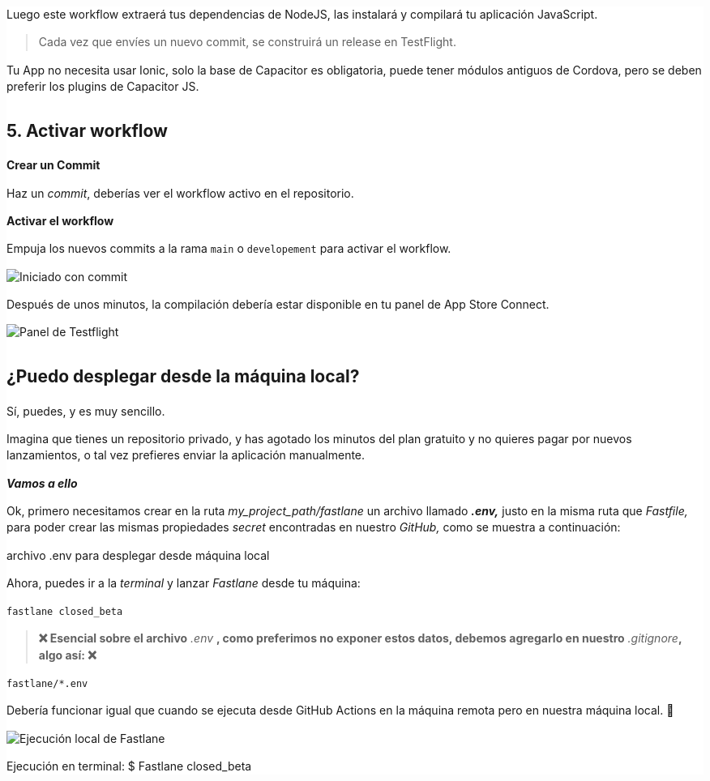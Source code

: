 Luego este workflow extraerá tus dependencias de NodeJS, las instalará y compilará tu aplicación JavaScript.

> Cada vez que envíes un nuevo commit, se construirá un release en TestFlight.

Tu App no necesita usar Ionic, solo la base de Capacitor es obligatoria, puede tener módulos antiguos de Cordova, pero se deben preferir los plugins de Capacitor JS.

## 5. Activar workflow

**Crear un Commit**

Haz un _commit_, deberías ver el workflow activo en el repositorio.

**Activar el workflow**

Empuja los nuevos commits a la rama `main` o `developement` para activar el workflow.

![Iniciado con commit](/cd_started.webp)

Después de unos minutos, la compilación debería estar disponible en tu panel de App Store Connect.

![Panel de Testflight](/testflight_app.webp)

## ¿Puedo desplegar desde la máquina local?

Sí, puedes, y es muy sencillo.

Imagina que tienes un repositorio privado, y has agotado los minutos del plan gratuito y no quieres pagar por nuevos lanzamientos, o tal vez prefieres enviar la aplicación manualmente.

**_Vamos a ello_**

Ok, primero necesitamos crear en la ruta _my_project_path/fastlane_ un archivo llamado **_.env,_** justo en la misma ruta que _Fastfile,_ para poder crear las mismas propiedades _secret_ encontradas en nuestro _GitHub,_ como se muestra a continuación:

archivo .env para desplegar desde máquina local

Ahora, puedes ir a la _terminal_ y lanzar _Fastlane_ desde tu máquina:

```
fastlane closed_beta
```

> **❌ Esencial sobre el archivo** _.env_ **, como preferimos no exponer estos datos, debemos agregarlo en nuestro** _.gitignore_**, algo así: ❌**

```
fastlane/*.env
```

Debería funcionar igual que cuando se ejecuta desde GitHub Actions en la máquina remota pero en nuestra máquina local. 🍻

![Ejecución local de Fastlane](/local_fastlane.webp)

Ejecución en terminal: $ Fastlane closed_beta
